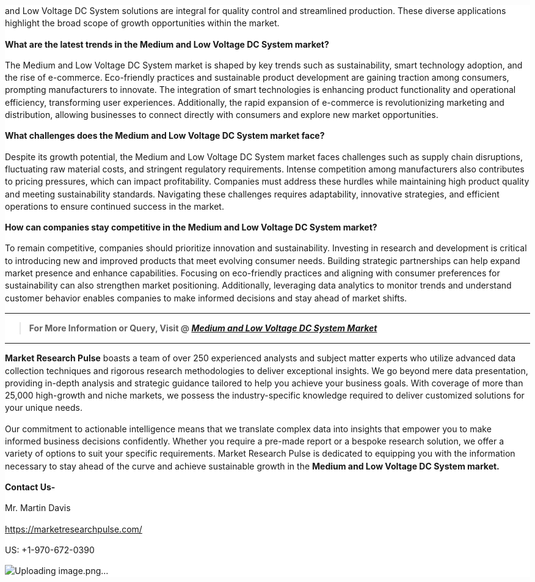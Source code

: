 and Low Voltage DC System solutions are integral for quality control and streamlined production. These diverse applications highlight the broad scope of growth opportunities within the market.</p><p><strong>What are the latest trends in the Medium and Low Voltage DC System market?</strong></p><p>The Medium and Low Voltage DC System market is shaped by key trends such as sustainability, smart technology adoption, and the rise of e-commerce. Eco-friendly practices and sustainable product development are gaining traction among consumers, prompting manufacturers to innovate. The integration of smart technologies is enhancing product functionality and operational efficiency, transforming user experiences. Additionally, the rapid expansion of e-commerce is revolutionizing marketing and distribution, allowing businesses to connect directly with consumers and explore new market opportunities.</p><p><strong>What challenges does the Medium and Low Voltage DC System market face?</strong></p><p>Despite its growth potential, the Medium and Low Voltage DC System market faces challenges such as supply chain disruptions, fluctuating raw material costs, and stringent regulatory requirements. Intense competition among manufacturers also contributes to pricing pressures, which can impact profitability. Companies must address these hurdles while maintaining high product quality and meeting sustainability standards. Navigating these challenges requires adaptability, innovative strategies, and efficient operations to ensure continued success in the market.</p><p><strong>How can companies stay competitive in the Medium and Low Voltage DC System market?</strong></p><p>To remain competitive, companies should prioritize innovation and sustainability. Investing in research and development is critical to introducing new and improved products that meet evolving consumer needs. Building strategic partnerships can help expand market presence and enhance capabilities. Focusing on eco-friendly practices and aligning with consumer preferences for sustainability can also strengthen market positioning. Additionally, leveraging data analytics to monitor trends and understand customer behavior enables companies to make informed decisions and stay ahead of market shifts.</p><hr /><blockquote><p><strong>For More Information or Query, Visit @&nbsp;<em><a href="https://marketresearchpulse.com/report/24936/medium-and-low-voltage-dc-system-market?utm_source=Linkedin&utm_medium=027">Medium and Low Voltage DC System Market</a></em></strong></p></blockquote><hr /><p><strong>Market Research Pulse</strong> boasts a team of over 250 experienced analysts and subject matter experts who utilize advanced data collection techniques and rigorous research methodologies to deliver exceptional insights. We go beyond mere data presentation, providing in-depth analysis and strategic guidance tailored to help you achieve your business goals. With coverage of more than 25,000 high-growth and niche markets, we possess the industry-specific knowledge required to deliver customized solutions for your unique needs.</p><p>Our commitment to actionable intelligence means that we translate complex data into insights that empower you to make informed business decisions confidently. Whether you require a pre-made report or a bespoke research solution, we offer a variety of options to suit your specific requirements. Market Research Pulse is dedicated to equipping you with the information necessary to stay ahead of the curve and achieve sustainable growth in the <strong>Medium and Low Voltage DC System market.</strong></p><p><strong>Contact Us-</strong></p><p>Mr. Martin Davis</p><p>https://marketresearchpulse.com/</p><p>US: +1-970-672-0390</p>
![Uploading image.png…]()
